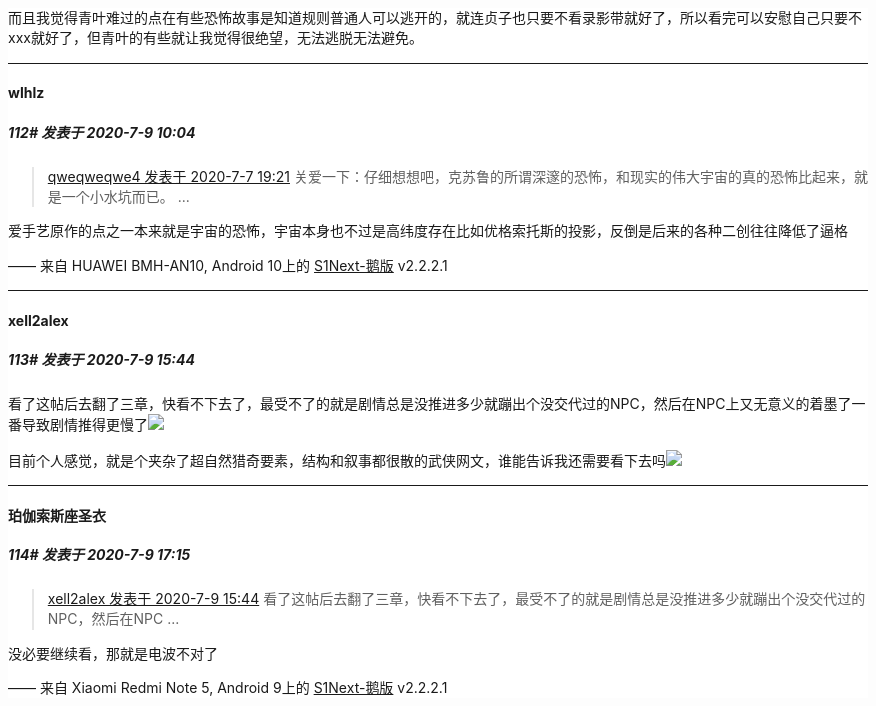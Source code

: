 而且我觉得青叶难过的点在有些恐怖故事是知道规则普通人可以逃开的，就连贞子也只要不看录影带就好了，所以看完可以安慰自己只要不xxx就好了，但青叶的有些就让我觉得很绝望，无法逃脱无法避免。







*****

####  wlhlz  
##### 112#       发表于 2020-7-9 10:04



<blockquote><a href="httphttps://bbs.saraba1st.com/2b/forum.php?mod=redirect&amp;goto=findpost&amp;pid=48107209&amp;ptid=1946079" target="_blank">qweqweqwe4 发表于 2020-7-7 19:21</a>
关爱一下：仔细想想吧，克苏鲁的所谓深邃的恐怖，和现实的伟大宇宙的真的恐怖比起来，就是一个小水坑而已。 ...</blockquote>
爱手艺原作的点之一本来就是宇宙的恐怖，宇宙本身也不过是高纬度存在比如优格索托斯的投影，反倒是后来的各种二创往往降低了逼格

—— 来自 HUAWEI BMH-AN10, Android 10上的 [S1Next-鹅版](https://github.com/ykrank/S1-Next/releases) v2.2.2.1







*****

####  xell2alex  
##### 113#       发表于 2020-7-9 15:44




看了这帖后去翻了三章，快看不下去了，最受不了的就是剧情总是没推进多少就蹦出个没交代过的NPC，然后在NPC上又无意义的着墨了一番导致剧情推得更慢了<img src="https://static.saraba1st.com/image/smiley/face2017/001.png" referrerpolicy="no-referrer">

目前个人感觉，就是个夹杂了超自然猎奇要素，结构和叙事都很散的武侠网文，谁能告诉我还需要看下去吗<img src="https://static.saraba1st.com/image/smiley/face2017/001.png" referrerpolicy="no-referrer">







*****

####  珀伽索斯座圣衣  
##### 114#       发表于 2020-7-9 17:15



<blockquote><a href="httphttps://bbs.saraba1st.com/2b/forum.php?mod=redirect&amp;goto=findpost&amp;pid=48131479&amp;ptid=1946079" target="_blank">xell2alex 发表于 2020-7-9 15:44</a>
看了这帖后去翻了三章，快看不下去了，最受不了的就是剧情总是没推进多少就蹦出个没交代过的NPC，然后在NPC ...</blockquote>
没必要继续看，那就是电波不对了

—— 来自 Xiaomi Redmi Note 5, Android 9上的 [S1Next-鹅版](https://github.com/ykrank/S1-Next/releases) v2.2.2.1





                                              